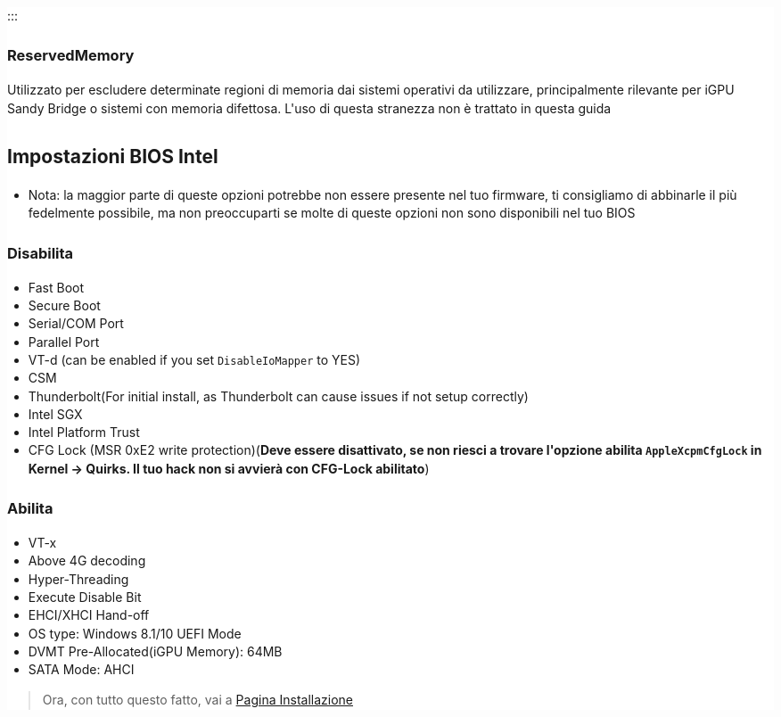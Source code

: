 :::

### ReservedMemory

Utilizzato per escludere determinate regioni di memoria dai sistemi operativi da utilizzare, principalmente rilevante per iGPU Sandy Bridge o sistemi con memoria difettosa. L'uso di questa stranezza non è trattato in questa guida

## Impostazioni BIOS Intel

* Nota: la maggior parte di queste opzioni potrebbe non essere presente nel tuo firmware, ti consigliamo di abbinarle il più fedelmente possibile, ma non preoccuparti se molte di queste opzioni non sono disponibili nel tuo BIOS

### Disabilita

* Fast Boot
* Secure Boot
* Serial/COM Port
* Parallel Port
* VT-d (can be enabled if you set `DisableIoMapper` to YES)
* CSM
* Thunderbolt(For initial install, as Thunderbolt can cause issues if not setup correctly)
* Intel SGX
* Intel Platform Trust
* CFG Lock (MSR 0xE2 write protection)(**Deve essere disattivato, se non riesci a trovare l'opzione abilita `AppleXcpmCfgLock` in Kernel -> Quirks. Il tuo hack non si avvierà con CFG-Lock abilitato**)

### Abilita

* VT-x
* Above 4G decoding
* Hyper-Threading
* Execute Disable Bit
* EHCI/XHCI Hand-off
* OS type: Windows 8.1/10 UEFI Mode
* DVMT Pre-Allocated(iGPU Memory): 64MB
* SATA Mode: AHCI

> Ora, con tutto questo fatto, vai a [Pagina Installazione](/installation.md)
